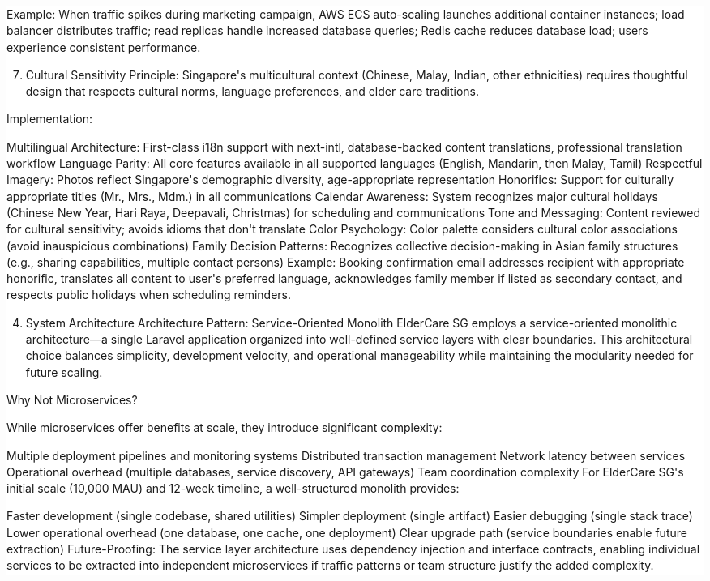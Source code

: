 Example: When traffic spikes during marketing campaign, AWS ECS auto-scaling launches additional container instances; load balancer distributes traffic; read replicas handle increased database queries; Redis cache reduces database load; users experience consistent performance.

7. Cultural Sensitivity
Principle: Singapore's multicultural context (Chinese, Malay, Indian, other ethnicities) requires thoughtful design that respects cultural norms, language preferences, and elder care traditions.

Implementation:

Multilingual Architecture: First-class i18n support with next-intl, database-backed content translations, professional translation workflow
Language Parity: All core features available in all supported languages (English, Mandarin, then Malay, Tamil)
Respectful Imagery: Photos reflect Singapore's demographic diversity, age-appropriate representation
Honorifics: Support for culturally appropriate titles (Mr., Mrs., Mdm.) in all communications
Calendar Awareness: System recognizes major cultural holidays (Chinese New Year, Hari Raya, Deepavali, Christmas) for scheduling and communications
Tone and Messaging: Content reviewed for cultural sensitivity; avoids idioms that don't translate
Color Psychology: Color palette considers cultural color associations (avoid inauspicious combinations)
Family Decision Patterns: Recognizes collective decision-making in Asian family structures (e.g., sharing capabilities, multiple contact persons)
Example: Booking confirmation email addresses recipient with appropriate honorific, translates all content to user's preferred language, acknowledges family member if listed as secondary contact, and respects public holidays when scheduling reminders.

4. System Architecture
Architecture Pattern: Service-Oriented Monolith
ElderCare SG employs a service-oriented monolithic architecture—a single Laravel application organized into well-defined service layers with clear boundaries. This architectural choice balances simplicity, development velocity, and operational manageability while maintaining the modularity needed for future scaling.

Why Not Microservices?

While microservices offer benefits at scale, they introduce significant complexity:

Multiple deployment pipelines and monitoring systems
Distributed transaction management
Network latency between services
Operational overhead (multiple databases, service discovery, API gateways)
Team coordination complexity
For ElderCare SG's initial scale (10,000 MAU) and 12-week timeline, a well-structured monolith provides:

Faster development (single codebase, shared utilities)
Simpler deployment (single artifact)
Easier debugging (single stack trace)
Lower operational overhead (one database, one cache, one deployment)
Clear upgrade path (service boundaries enable future extraction)
Future-Proofing: The service layer architecture uses dependency injection and interface contracts, enabling individual services to be extracted into independent microservices if traffic patterns or team structure justify the added complexity.
